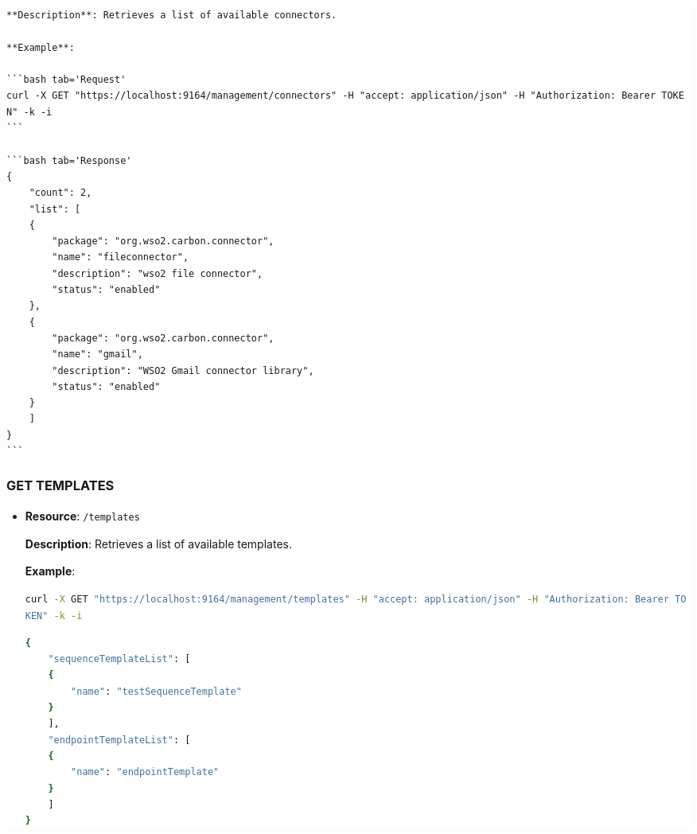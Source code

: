 	**Description**: Retrieves a list of available connectors.

	**Example**:

	```bash tab='Request'
	curl -X GET "https://localhost:9164/management/connectors" -H "accept: application/json" -H "Authorization: Bearer TOKEN" -k -i
	```

	```bash tab='Response'
	{
	    "count": 2,
	    "list": [
		{
		    "package": "org.wso2.carbon.connector",
		    "name": "fileconnector",
		    "description": "wso2 file connector",
		    "status": "enabled"
		},
		{
		    "package": "org.wso2.carbon.connector",
		    "name": "gmail",
		    "description": "WSO2 Gmail connector library",
		    "status": "enabled"
		}
	    ]
	}
	```

### GET TEMPLATES

-	**Resource**: `/templates`

	**Description**: Retrieves a list of available templates.

	**Example**:

	```bash tab='Request'
	curl -X GET "https://localhost:9164/management/templates" -H "accept: application/json" -H "Authorization: Bearer TOKEN" -k -i
	```

	```bash tab='Response'
	{
	    "sequenceTemplateList": [
		{
		    "name": "testSequenceTemplate"
		}
	    ],
	    "endpointTemplateList": [
		{
		    "name": "endpointTemplate"
		}
	    ]
	}
	```
